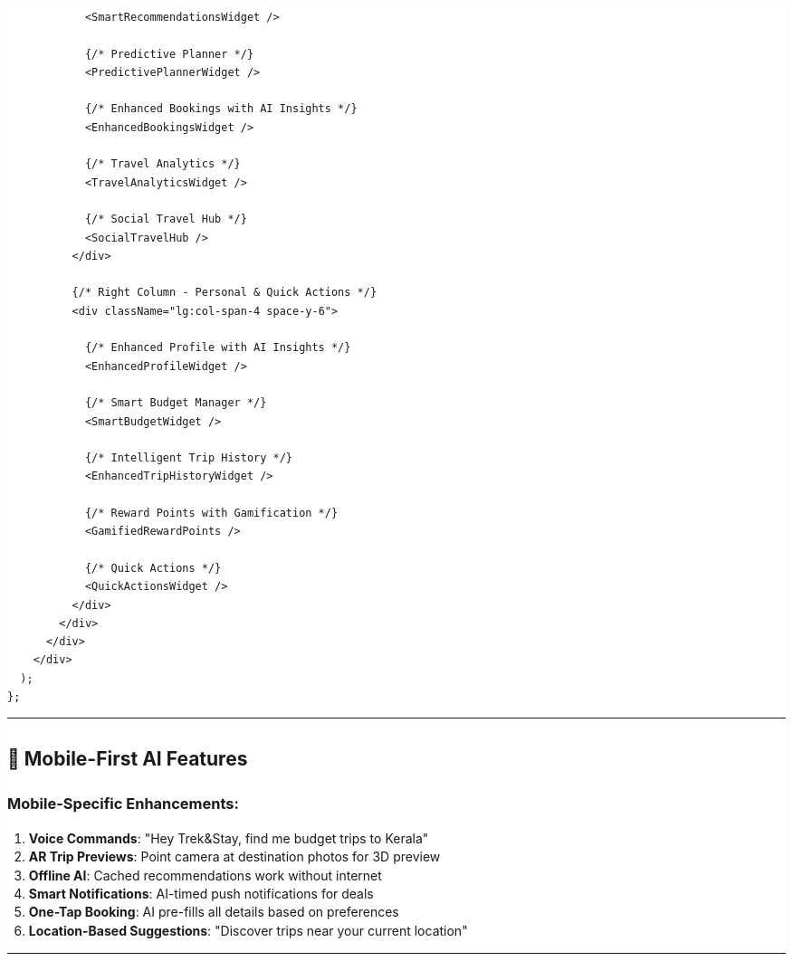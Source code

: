 ```tsx
            <SmartRecommendationsWidget />
            
            {/* Predictive Planner */}
            <PredictivePlannerWidget />
            
            {/* Enhanced Bookings with AI Insights */}
            <EnhancedBookingsWidget />
            
            {/* Travel Analytics */}
            <TravelAnalyticsWidget />
            
            {/* Social Travel Hub */}
            <SocialTravelHub />
          </div>

          {/* Right Column - Personal & Quick Actions */}
          <div className="lg:col-span-4 space-y-6">
            
            {/* Enhanced Profile with AI Insights */}
            <EnhancedProfileWidget />
            
            {/* Smart Budget Manager */}
            <SmartBudgetWidget />
            
            {/* Intelligent Trip History */}
            <EnhancedTripHistoryWidget />
            
            {/* Reward Points with Gamification */}
            <GamifiedRewardPoints />
            
            {/* Quick Actions */}
            <QuickActionsWidget />
          </div>
        </div>
      </div>
    </div>
  );
};
```

---

## 📱 **Mobile-First AI Features**

### **Mobile-Specific Enhancements:**

1. **Voice Commands**: "Hey Trek&Stay, find me budget trips to Kerala"
2. **AR Trip Previews**: Point camera at destination photos for 3D preview
3. **Offline AI**: Cached recommendations work without internet
4. **Smart Notifications**: AI-timed push notifications for deals
5. **One-Tap Booking**: AI pre-fills all details based on preferences
6. **Location-Based Suggestions**: "Discover trips near your current location"

---